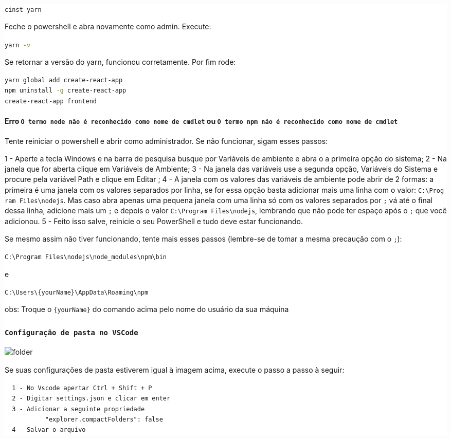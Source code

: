 ```bash
cinst yarn
```

Feche o powershell e abra novamente como admin. Execute:

```bash
yarn -v
```

Se retornar a versão do yarn, funcionou corretamente. Por fim rode:

```bash
yarn global add create-react-app
npm uninstall -g create-react-app
create-react-app frontend
```

#### Erro `O termo node não é reconhecido como nome de cmdlet` ou `O termo npm não é reconhecido como nome de cmdlet`

Tente reiniciar o powershell e abrir como administrador. Se não funcionar, sigam esses passos:

1 - Aperte a tecla Windows e na barra de pesquisa busque por Variáveis de ambiente e abra o a primeira opção do sistema;
2 - Na janela que for aberta clique em Variáveis de Ambiente;
3 - Na janela das variáveis use a segunda opção, Variáveis do Sistema e procure pela variável Path e clique em Editar ;
4 - A janela com os valores das variáveis de ambiente pode abrir de 2 formas: a primeira é uma janela com os valores separados por linha, se for essa opção basta adicionar mais uma linha com o valor: `C:\Program Files\nodejs`. Mas caso abra apenas uma pequena janela com uma linha só com os valores separados por `;` vá até o final dessa linha, adicione mais um `;` e depois o valor `C:\Program Files\nodejs`, lembrando que não pode ter espaço após o `;` que você adicionou.
5 - Feito isso salve, reinicie o seu PowerShell e tudo deve estar funcionando.

Se mesmo assim não tiver funcionando, tente mais esses passos (lembre-se de tomar a mesma precaução com o `;`):

`C:\Program Files\nodejs\node_modules\npm\bin`

e

`C:\Users\{yourName}\AppData\Roaming\npm`

obs: Troque o `{yourName}` do comando acima pelo nome do usuário da sua máquina

### `Configuração de pasta no VSCode`

<img alt="folder" src="./.github/assets/folder.png">

Se suas configurações de pasta estiverem igual à imagem acima, execute o passo a passo à seguir:

```
  1 - No Vscode apertar Ctrl + Shift + P
  2 - Digitar settings.json e clicar em enter
  3 - Adicionar a seguinte propriedade
           "explorer.compactFolders": false
  4 - Salvar o arquivo
```
